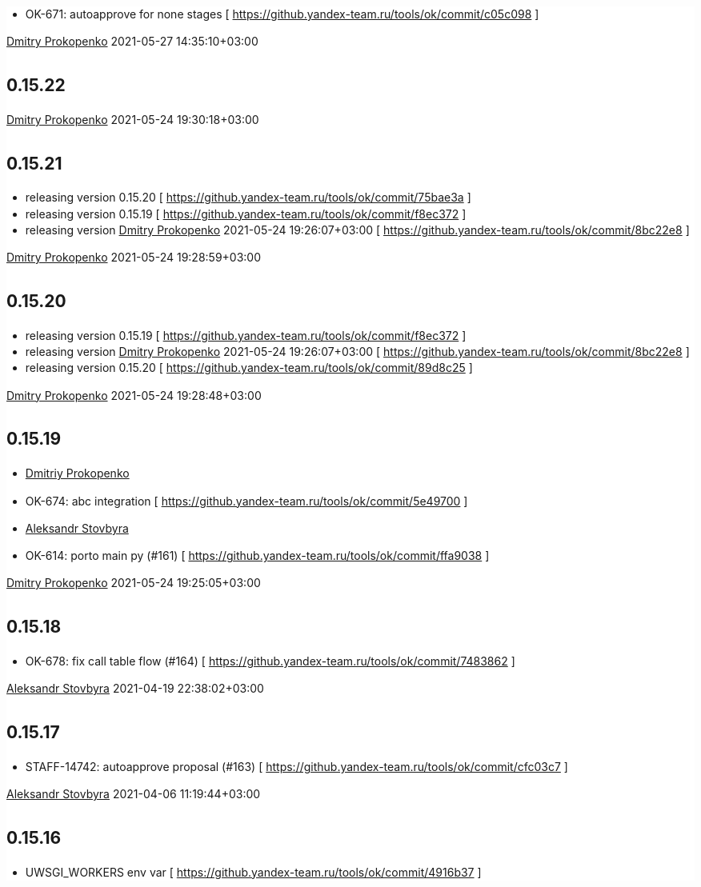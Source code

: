  * OK-671: autoapprove for none stages  [ https://github.yandex-team.ru/tools/ok/commit/c05c098 ]

[Dmitry Prokopenko](http://staff/dmitrypro@yandex-team.ru) 2021-05-27 14:35:10+03:00

0.15.22
-------

[Dmitry Prokopenko](http://staff/dmitrypro@yandex-team.ru) 2021-05-24 19:30:18+03:00

0.15.21
-------
 * releasing version 0.15.20                                                                               [ https://github.yandex-team.ru/tools/ok/commit/75bae3a ]
 * releasing version 0.15.19                                                                               [ https://github.yandex-team.ru/tools/ok/commit/f8ec372 ]
 * releasing version [Dmitry Prokopenko](http://staff/dmitrypro@yandex-team.ru) 2021-05-24 19:26:07+03:00  [ https://github.yandex-team.ru/tools/ok/commit/8bc22e8 ]

[Dmitry Prokopenko](http://staff/dmitrypro@yandex-team.ru) 2021-05-24 19:28:59+03:00

0.15.20
-------
 * releasing version 0.15.19                                                                               [ https://github.yandex-team.ru/tools/ok/commit/f8ec372 ]
 * releasing version [Dmitry Prokopenko](http://staff/dmitrypro@yandex-team.ru) 2021-05-24 19:26:07+03:00  [ https://github.yandex-team.ru/tools/ok/commit/8bc22e8 ]
 * releasing version 0.15.20                                                                               [ https://github.yandex-team.ru/tools/ok/commit/89d8c25 ]

[Dmitry Prokopenko](http://staff/dmitrypro@yandex-team.ru) 2021-05-24 19:28:48+03:00

0.15.19
-------

* [Dmitriy Prokopenko](http://staff/dmitrypro@yandex-team.ru)

 * OK-674: abc integration  [ https://github.yandex-team.ru/tools/ok/commit/5e49700 ]

* [Aleksandr Stovbyra](http://staff/shigarus@yandex-team.ru)

 * OK-614: porto main py (#161)  [ https://github.yandex-team.ru/tools/ok/commit/ffa9038 ]

[Dmitry Prokopenko](http://staff/dmitrypro@yandex-team.ru) 2021-05-24 19:25:05+03:00

0.15.18
-------
 * OK-678: fix call table flow (#164)  [ https://github.yandex-team.ru/tools/ok/commit/7483862 ]

[Aleksandr Stovbyra](http://staff/shigarus@yandex-team.ru) 2021-04-19 22:38:02+03:00

0.15.17
-------
 * STAFF-14742: autoapprove proposal (#163)  [ https://github.yandex-team.ru/tools/ok/commit/cfc03c7 ]

[Aleksandr Stovbyra](http://staff/shigarus@yandex-team.ru) 2021-04-06 11:19:44+03:00

0.15.16
-------
 * UWSGI_WORKERS env var  [ https://github.yandex-team.ru/tools/ok/commit/4916b37 ]
